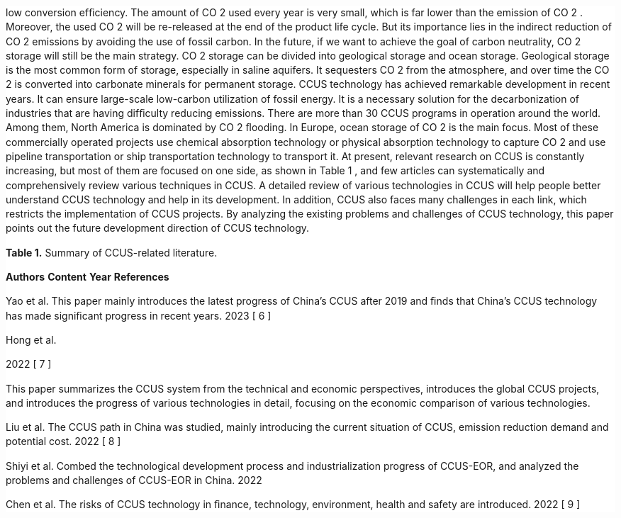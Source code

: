 low conversion efﬁciency. The amount of CO 2 used every year is very small, which is far
lower than the emission of CO 2 . Moreover, the used CO 2 will be re-released at the end of
the product life cycle. But its importance lies in the indirect reduction of CO 2 emissions by
avoiding the use of fossil carbon. In the future, if we want to achieve the goal of carbon
neutrality, CO 2 storage will still be the main strategy. CO 2 storage can be divided into
geological storage and ocean storage. Geological storage is the most common form of
storage, especially in saline aquifers. It sequesters CO 2 from the atmosphere, and over time
the CO 2 is converted into carbonate minerals for permanent storage.
CCUS technology has achieved remarkable development in recent years. It can
ensure large-scale low-carbon utilization of fossil energy. It is a necessary solution for
the decarbonization of industries that are having difﬁculty reducing emissions. There
are more than 30 CCUS programs in operation around the world. Among them, North
America is dominated by CO 2 ﬂooding. In Europe, ocean storage of CO 2 is the main
focus. Most of these commercially operated projects use chemical absorption technology
or physical absorption technology to capture CO 2 and use pipeline transportation or
ship transportation technology to transport it. At present, relevant research on CCUS is
constantly increasing, but most of them are focused on one side, as shown in Table 1 , and
few articles can systematically and comprehensively review various techniques in CCUS. A
detailed review of various technologies in CCUS will help people better understand CCUS
technology and help in its development. In addition, CCUS also faces many challenges in
each link, which restricts the implementation of CCUS projects. By analyzing the existing
problems and challenges of CCUS technology, this paper points out the future development
direction of CCUS technology.

**Table 1.** Summary of CCUS-related literature.

**Authors** **Content** **Year** **References**

Yao et al.
This paper mainly introduces the latest progress of China’s CCUS after 2019
and ﬁnds that China’s CCUS technology has made signiﬁcant progress in
recent years.
2023 [ 6 ]

Hong et al.

2022 [ 7 ]

This paper summarizes the CCUS system from the technical and economic
perspectives, introduces the global CCUS projects, and introduces the
progress of various technologies in detail, focusing on the economic
comparison of various technologies.

Liu et al.
The CCUS path in China was studied, mainly introducing the current
situation of CCUS, emission reduction demand and potential cost.
2022 [ 8 ]

Shiyi et al.
Combed the technological development process and industrialization
progress of CCUS-EOR, and analyzed the problems and challenges of
CCUS-EOR in China.
2022

Chen et al.
The risks of CCUS technology in ﬁnance, technology, environment, health
and safety are introduced.
2022 [ 9 ]
